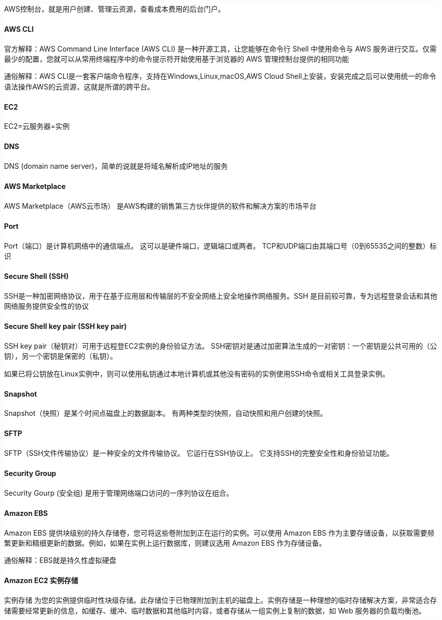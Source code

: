 AWS控制台，就是用户创建、管理云资源，查看成本费用的后台门户。

#### AWS CLI

官方解释：AWS Command Line Interface (AWS CLI) 是一种开源工具，让您能够在命令行 Shell 中使用命令与 AWS 服务进行交互。仅需最少的配置，您就可以从常用终端程序中的命令提示符开始使用基于浏览器的 AWS 管理控制台提供的相同功能

通俗解释：AWS CLI是一套客户端命令程序，支持在Windows,Linux,macOS,AWS Cloud Shell上安装，安装完成之后可以使用统一的命令语法操作AWS的云资源，这就是所谓的跨平台。

#### EC2

EC2=云服务器=实例

#### DNS

DNS (domain name server)，简单的说就是将域名解析成IP地址的服务

#### AWS Marketplace

AWS Marketplace（AWS云市场） 是AWS构建的销售第三方伙伴提供的软件和解决方案的市场平台

#### Port

Port（端口）是计算机网络中的通信端点。 这可以是硬件端口，逻辑端口或两者。 TCP和UDP端口由其端口号（0到65535之间的整数）标识

#### Secure Shell (SSH)

SSH是一种加密网络协议，用于在基于应用层和传输层的不安全网络上安全地操作网络服务。SSH 是目前较可靠，专为远程登录会话和其他网络服务提供安全性的协议

#### Secure Shell key pair (SSH key pair)

SSH key pair（秘钥对）可用于远程登EC2实例的身份验证方法。 SSH密钥对是通过加密算法生成的一对密钥：一个密钥是公共可用的（公钥），另一个密钥是保密的（私钥）。

如果已将公钥放在Linux实例中，则可以使用私钥通过本地计算机或其他没有密码的实例使用SSH命令或相关工具登录实例。

#### Snapshot

Snapshot（快照）是某个时间点磁盘上的数据副本。 有两种类型的快照，自动快照和用户创建的快照。

#### SFTP

SFTP（SSH文件传输协议）是一种安全的文件传输协议。 它运行在SSH协议上。 它支持SSH的完整安全性和身份验证功能。

#### Security Group

Security Gourp (安全组) 是用于管理网络端口访问的一序列协议在组合。

#### Amazon EBS

Amazon EBS 提供块级别的持久存储卷，您可将这些卷附加到正在运行的实例。可以使用 Amazon EBS 作为主要存储设备，以获取需要频繁更新和精细更新的数据。例如，如果在实例上运行数据库，则建议选用 Amazon EBS 作为存储设备。

通俗解释：EBS就是持久性虚拟硬盘

#### Amazon EC2 实例存储

实例存储 为您的实例提供临时性块级存储。此存储位于已物理附加到主机的磁盘上。实例存储是一种理想的临时存储解决方案，非常适合存储需要经常更新的信息，如缓存、缓冲、临时数据和其他临时内容，或者存储从一组实例上复制的数据，如 Web 服务器的负载均衡池。
